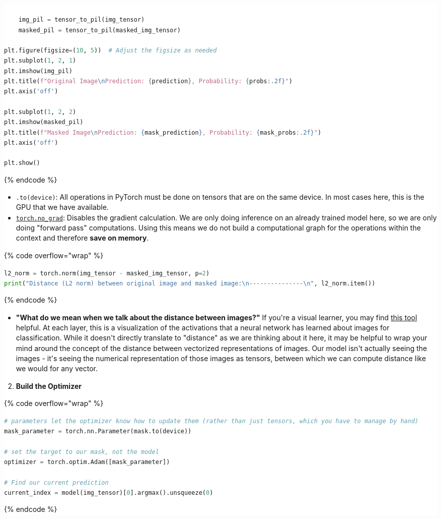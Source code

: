 ```python

    img_pil = tensor_to_pil(img_tensor)
    masked_pil = tensor_to_pil(masked_img_tensor)
    
plt.figure(figsize=(10, 5))  # Adjust the figsize as needed
plt.subplot(1, 2, 1)
plt.imshow(img_pil)
plt.title(f"Original Image\nPrediction: {prediction}, Probability: {probs:.2f}")
plt.axis('off')

plt.subplot(1, 2, 2)
plt.imshow(masked_pil)
plt.title(f"Masked Image\nPrediction: {mask_prediction}, Probability: {mask_probs:.2f}")
plt.axis('off')

plt.show()
```
{% endcode %}

* `.to(device)`: All operations in PyTorch must be done on tensors that are on the same device. In most cases here, this is the GPU that we have available.
* [`torch.no_grad`](https://pytorch.org/docs/stable/generated/torch.no\_grad.html#no-grad): Disables the gradient calculation. We are only doing inference on an already trained model here, so we are only doing "forward pass" computations. Using this means we do not build a computational graph for the operations within the context and therefore **save on memory**.

{% code overflow="wrap" %}
```python
l2_norm = torch.norm(img_tensor - masked_img_tensor, p=2)
print("Distance (L2 norm) between original image and masked image:\n---------------\n", l2_norm.item())
```
{% endcode %}

* **"What do we mean when we talk about the distance between images?"** If you're a visual learner, you may find [this tool](https://distill.pub/2019/activation-atlas/) helpful. At each layer, this is a visualization of the activations that a neural network has learned about images for classification. While it doesn't directly translate to "distance" as we are thinking about it here, it may be helpful to wrap your mind around the concept of the distance between vectorized representations of images. Our model isn't actually seeing the images - it's seeing the numerical representation of those images as tensors, between which we can compute distance like we would for any vector.

2. **Build the Optimizer**

{% code overflow="wrap" %}
```python
# parameters let the optimizer know how to update them (rather than just tensors, which you have to manage by hand)
mask_parameter = torch.nn.Parameter(mask.to(device))

# set the target to our mask, not the model
optimizer = torch.optim.Adam([mask_parameter])

# Find our current prediction 
current_index = model(img_tensor)[0].argmax().unsqueeze(0)
```
{% endcode %}
